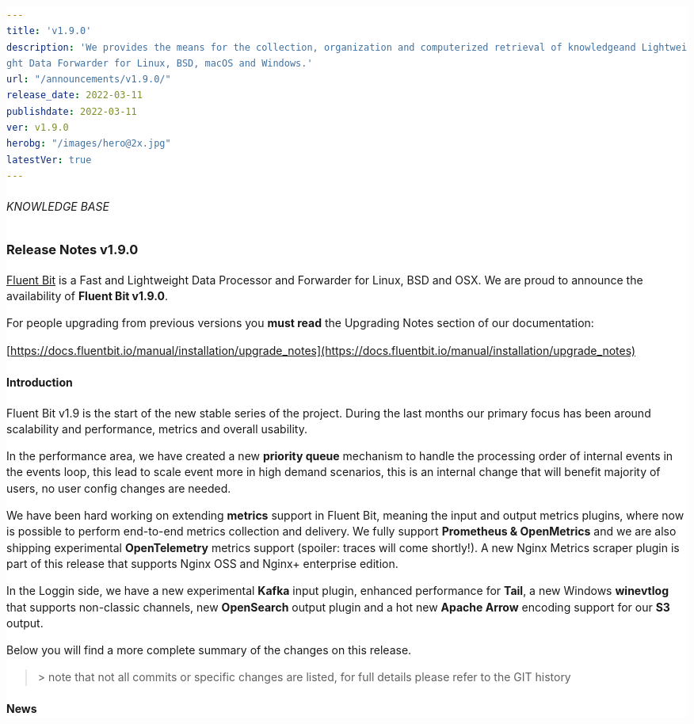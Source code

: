 ```yaml
---
title: 'v1.9.0'
description: 'We provides the means for the collection, organization and computerized retrieval of knowledgeand Lightweight Data Forwarder for Linux, BSD, macOS and Windows.'
url: "/announcements/v1.9.0/"
release_date: 2022-03-11
publishdate: 2022-03-11
ver: v1.9.0
herobg: "/images/hero@2x.jpg"
latestVer: true
---
```


###### KNOWLEDGE BASE

### Release Notes v1.9.0

[Fluent Bit](https://fluentbit.io) is a Fast and Lightweight Data Processor and Forwarder for Linux, BSD and OSX. We are proud to announce the availability of **Fluent Bit v1.9.0**.

For people upgrading from previous versions you **must read** the Upgrading Notes section of our documentation:

[https://docs.fluentbit.io/manual/installation/upgrade_notes](https://docs.fluentbit.io/manual/installation/upgrade_notes)

#### Introduction

Fluent Bit v1.9 is the start of the new stable series of the project. During the last months our primary focus has been around scalability and performance, metrics and overall usability.

In the performance area, we have created a new __priority queue__ mechanism to handle the processing order of internal events in the events loop, this lead to scale event more in high
demand scenarios, this is an internal change that will benefit majority of users, no user config changes are needed.

We have been hard working on extending __metrics__ support in Fluent Bit, meaning the input and output metrics plugins, where now is possible to perform end-to-end metrics collection
and delivery. We fully support __Prometheus & OpenMetrics__ and we are also shipping experimental __OpenTelemetry__ metrics support (spoiler: traces will come shortly!). A new Nginx Metrics scraper plugin
is part of this release that supports Nginx OSS and Nginx+ enterprise edition.

In the Loggin side, we have a new experimental __Kafka__ input plugin, enhanced performance for __Tail__, a new Windows __winevtlog__ that supports non-classic channels, new __OpenSearch__ output plugin
and a hot new __Apache Arrow__ encoding support for our __S3__ output.

Below you will find a more complete summary of the changes on this release.

> \> note that not all commits or specific changes are listed, for full details please refer to the GIT history

#### News
